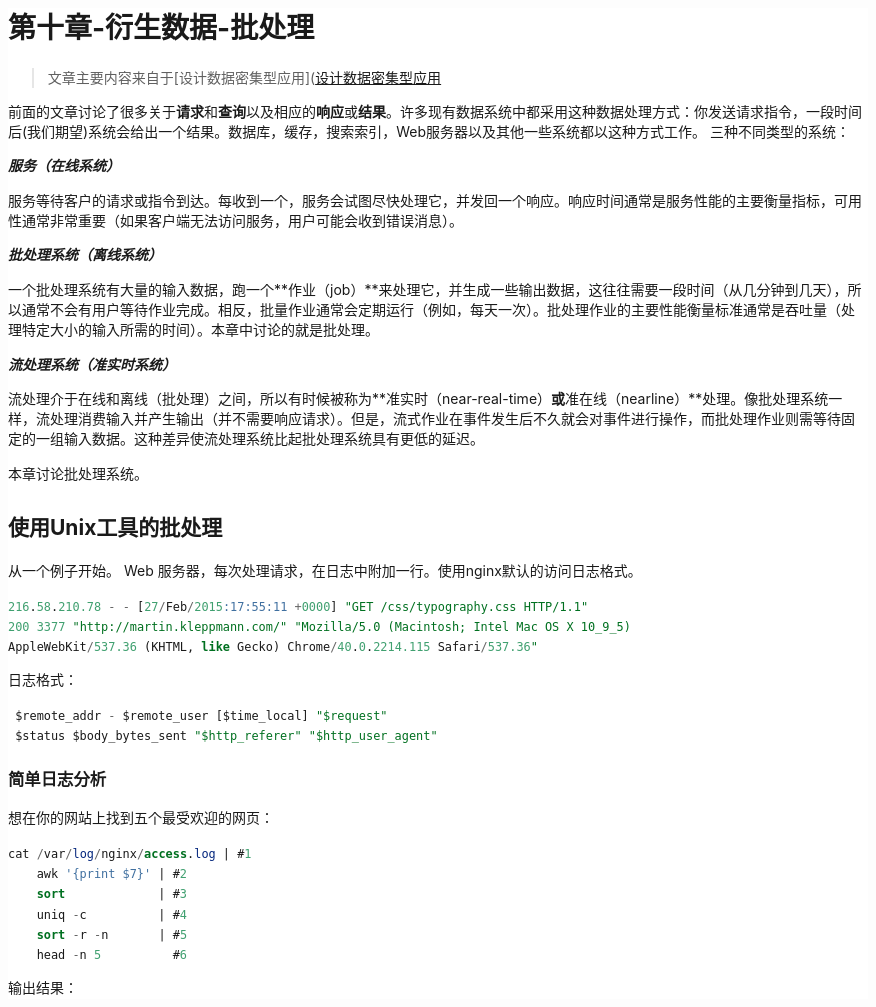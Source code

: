 # 第十章-衍生数据-批处理

> 文章主要内容来自于[设计数据密集型应用]([设计数据密集型应用](https://vonng.gitbooks.io/ddia-cn/content/ch7.html)

前面的文章讨论了很多关于**请求**和**查询**以及相应的**响应**或**结果**。许多现有数据系统中都采用这种数据处理方式：你发送请求指令，一段时间后(我们期望)系统会给出一个结果。数据库，缓存，搜索索引，Web服务器以及其他一些系统都以这种方式工作。
三种不同类型的系统：

***服务（在线系统）***

 服务等待客户的请求或指令到达。每收到一个，服务会试图尽快处理它，并发回一个响应。响应时间通常是服务性能的主要衡量指标，可用性通常非常重要（如果客户端无法访问服务，用户可能会收到错误消息）。

***批处理系统（离线系统）***

 一个批处理系统有大量的输入数据，跑一个**作业（job）**来处理它，并生成一些输出数据，这往往需要一段时间（从几分钟到几天），所以通常不会有用户等待作业完成。相反，批量作业通常会定期运行（例如，每天一次）。批处理作业的主要性能衡量标准通常是吞吐量（处理特定大小的输入所需的时间）。本章中讨论的就是批处理。

***流处理系统（准实时系统）***

 流处理介于在线和离线（批处理）之间，所以有时候被称为**准实时（near-real-time）**或**准在线（nearline）**处理。像批处理系统一样，流处理消费输入并产生输出（并不需要响应请求）。但是，流式作业在事件发生后不久就会对事件进行操作，而批处理作业则需等待固定的一组输入数据。这种差异使流处理系统比起批处理系统具有更低的延迟。

本章讨论批处理系统。

## 使用Unix工具的批处理

从一个例子开始。
Web 服务器，每次处理请求，在日志中附加一行。使用nginx默认的访问日志格式。

```sql
216.58.210.78 - - [27/Feb/2015:17:55:11 +0000] "GET /css/typography.css HTTP/1.1" 
200 3377 "http://martin.kleppmann.com/" "Mozilla/5.0 (Macintosh; Intel Mac OS X 10_9_5) 
AppleWebKit/537.36 (KHTML, like Gecko) Chrome/40.0.2214.115 Safari/537.36"
```

日志格式：

```sql
 $remote_addr - $remote_user [$time_local] "$request"
 $status $body_bytes_sent "$http_referer" "$http_user_agent"
```

### 简单日志分析

想在你的网站上找到五个最受欢迎的网页：

```sql
cat /var/log/nginx/access.log | #1
	awk '{print $7}' | #2
	sort             | #3
	uniq -c          | #4
	sort -r -n       | #5
	head -n 5          #6
```

输出结果：
